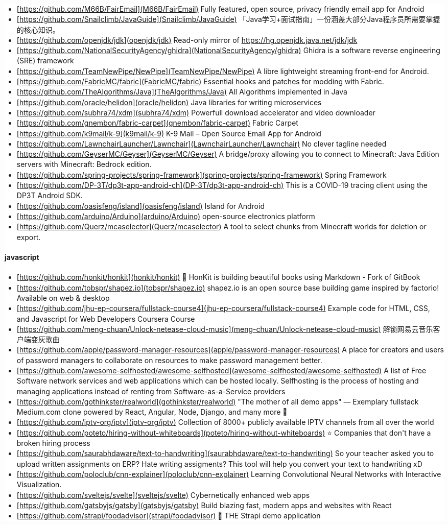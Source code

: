 * [https://github.com/M66B/FairEmail](M66B/FairEmail) Fully featured, open source, privacy friendly email app for Android
* [https://github.com/Snailclimb/JavaGuide](Snailclimb/JavaGuide) 「Java学习+面试指南」一份涵盖大部分Java程序员所需要掌握的核心知识。
* [https://github.com/openjdk/jdk](openjdk/jdk) Read-only mirror of https://hg.openjdk.java.net/jdk/jdk
* [https://github.com/NationalSecurityAgency/ghidra](NationalSecurityAgency/ghidra) Ghidra is a software reverse engineering (SRE) framework
* [https://github.com/TeamNewPipe/NewPipe](TeamNewPipe/NewPipe) A libre lightweight streaming front-end for Android.
* [https://github.com/FabricMC/fabric](FabricMC/fabric) Essential hooks and patches for modding with Fabric.
* [https://github.com/TheAlgorithms/Java](TheAlgorithms/Java) All Algorithms implemented in Java
* [https://github.com/oracle/helidon](oracle/helidon) Java libraries for writing microservices
* [https://github.com/subhra74/xdm](subhra74/xdm) Powerfull download accelerator and video downloader
* [https://github.com/gnembon/fabric-carpet](gnembon/fabric-carpet) Fabric Carpet
* [https://github.com/k9mail/k-9](k9mail/k-9) K-9 Mail – Open Source Email App for Android
* [https://github.com/LawnchairLauncher/Lawnchair](LawnchairLauncher/Lawnchair) No clever tagline needed
* [https://github.com/GeyserMC/Geyser](GeyserMC/Geyser) A bridge/proxy allowing you to connect to Minecraft: Java Edition servers with Minecraft: Bedrock edition.
* [https://github.com/spring-projects/spring-framework](spring-projects/spring-framework) Spring Framework
* [https://github.com/DP-3T/dp3t-app-android-ch](DP-3T/dp3t-app-android-ch) This is a COVID-19 tracing client using the DP3T Android SDK.
* [https://github.com/oasisfeng/island](oasisfeng/island) Island for Android
* [https://github.com/arduino/Arduino](arduino/Arduino) open-source electronics platform
* [https://github.com/Querz/mcaselector](Querz/mcaselector) A tool to select chunks from Minecraft worlds for deletion or export.

#### javascript
* [https://github.com/honkit/honkit](honkit/honkit) 📖 HonKit is building beautiful books using Markdown - Fork of GitBook
* [https://github.com/tobspr/shapez.io](tobspr/shapez.io) shapez.io is an open source base building game inspired by factorio! Available on web & desktop
* [https://github.com/jhu-ep-coursera/fullstack-course4](jhu-ep-coursera/fullstack-course4) Example code for HTML, CSS, and Javascript for Web Developers Coursera Course
* [https://github.com/meng-chuan/Unlock-netease-cloud-music](meng-chuan/Unlock-netease-cloud-music) 解锁网易云音乐客户端变灰歌曲
* [https://github.com/apple/password-manager-resources](apple/password-manager-resources) A place for creators and users of password managers to collaborate on resources to make password management better.
* [https://github.com/awesome-selfhosted/awesome-selfhosted](awesome-selfhosted/awesome-selfhosted) A list of Free Software network services and web applications which can be hosted locally. Selfhosting is the process of hosting and managing applications instead of renting from Software-as-a-Service providers
* [https://github.com/gothinkster/realworld](gothinkster/realworld) "The mother of all demo apps" — Exemplary fullstack Medium.com clone powered by React, Angular, Node, Django, and many more 🏅
* [https://github.com/iptv-org/iptv](iptv-org/iptv) Collection of 8000+ publicly available IPTV channels from all over the world
* [https://github.com/poteto/hiring-without-whiteboards](poteto/hiring-without-whiteboards) ⭐️ Companies that don't have a broken hiring process
* [https://github.com/saurabhdaware/text-to-handwriting](saurabhdaware/text-to-handwriting) So your teacher asked you to upload written assignments on ERP? Hate writing assigments? This tool will help you convert your text to handwriting xD
* [https://github.com/poloclub/cnn-explainer](poloclub/cnn-explainer) Learning Convolutional Neural Networks with Interactive Visualization.
* [https://github.com/sveltejs/svelte](sveltejs/svelte) Cybernetically enhanced web apps
* [https://github.com/gatsbyjs/gatsby](gatsbyjs/gatsby) Build blazing fast, modern apps and websites with React
* [https://github.com/strapi/foodadvisor](strapi/foodadvisor) 🥘 THE Strapi demo application